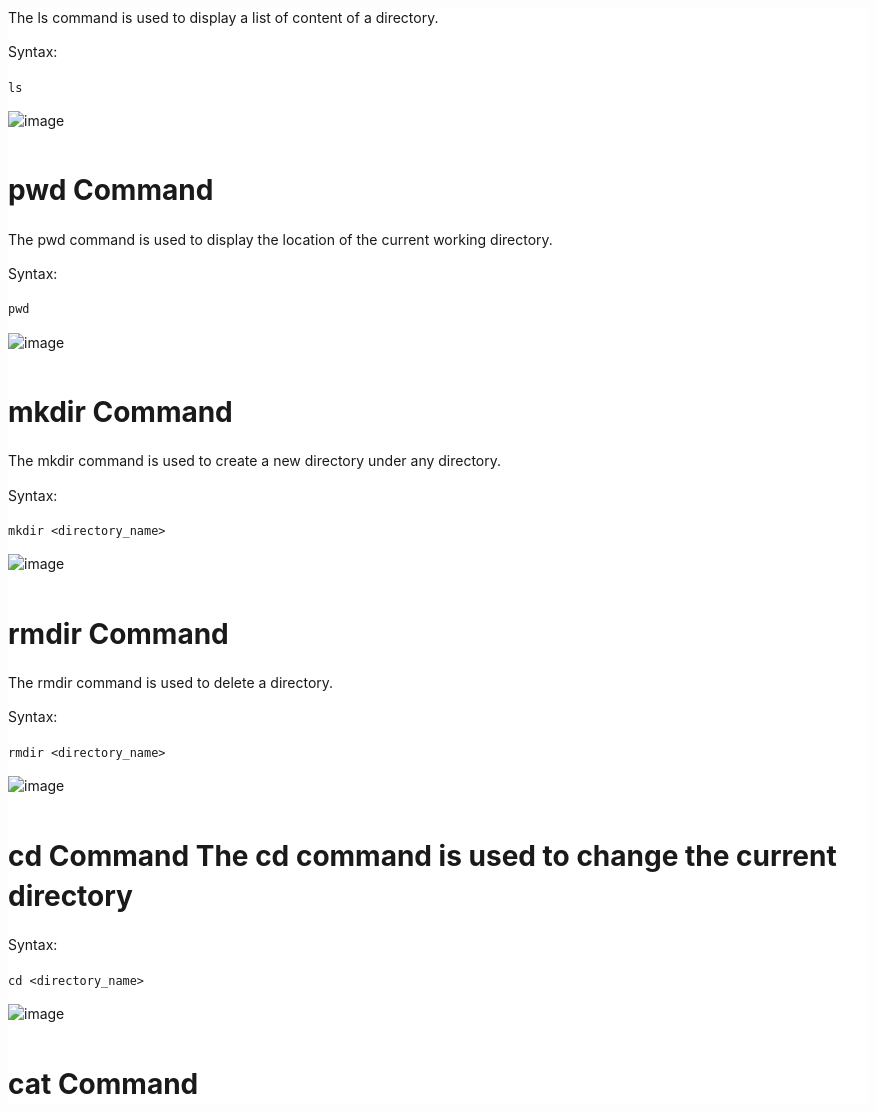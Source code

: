 The ls command is used to display a list of content of a directory.

Syntax:
```
ls
```
<img width="740" height="77" alt="image" src="https://github.com/user-attachments/assets/f1e830dc-60bc-4914-91c5-255328b8a60d" />


# pwd Command

The pwd command is used to display the location of the current working directory.

Syntax:
```
pwd
```
<img width="309" height="90" alt="image" src="https://github.com/user-attachments/assets/741752e6-c264-43b1-8e92-bc55a0f8f652" />


# mkdir Command

The mkdir command is used to create a new directory under any directory.

Syntax:
```
mkdir <directory_name>
```
<img width="407" height="68" alt="image" src="https://github.com/user-attachments/assets/7e8c635d-0cae-44d7-a991-f2c9a6e5f340" />


# rmdir Command

The rmdir command is used to delete a directory.

Syntax:
```
rmdir <directory_name>
```
<img width="427" height="72" alt="image" src="https://github.com/user-attachments/assets/0378601e-ef6a-4156-9ca2-a0f94faec3fe" />

# cd Command The cd command is used to change the current directory
Syntax:
```
cd <directory_name>
```
<img width="264" height="60" alt="image" src="https://github.com/user-attachments/assets/8ac27942-9e10-4fa1-aca9-5f1f2a53db61" />

# cat Command
